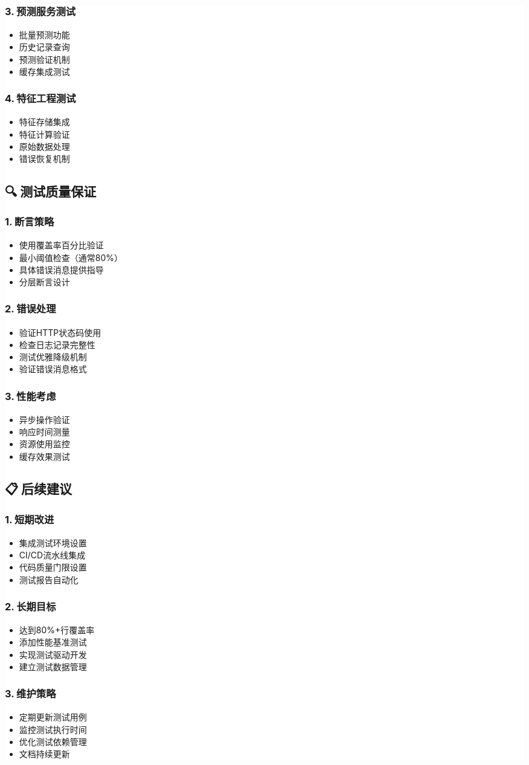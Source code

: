 ### 3. 预测服务测试
- 批量预测功能
- 历史记录查询
- 预测验证机制
- 缓存集成测试

### 4. 特征工程测试
- 特征存储集成
- 特征计算验证
- 原始数据处理
- 错误恢复机制

## 🔍 测试质量保证

### 1. 断言策略
- 使用覆盖率百分比验证
- 最小阈值检查（通常80%）
- 具体错误消息提供指导
- 分层断言设计

### 2. 错误处理
- 验证HTTP状态码使用
- 检查日志记录完整性
- 测试优雅降级机制
- 验证错误消息格式

### 3. 性能考虑
- 异步操作验证
- 响应时间测量
- 资源使用监控
- 缓存效果测试

## 📋 后续建议

### 1. 短期改进
- 集成测试环境设置
- CI/CD流水线集成
- 代码质量门限设置
- 测试报告自动化

### 2. 长期目标
- 达到80%+行覆盖率
- 添加性能基准测试
- 实现测试驱动开发
- 建立测试数据管理

### 3. 维护策略
- 定期更新测试用例
- 监控测试执行时间
- 优化测试依赖管理
- 文档持续更新
